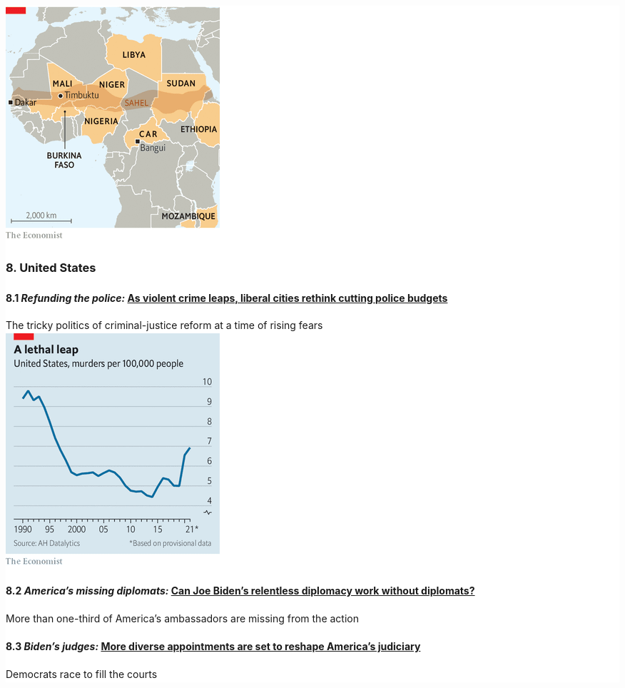 ![](./images/_middle-east-and-africa_2022_01_15_small-bands-of-mercenaries-extend-russias-reach-in-africa-1.png)  

### 8. United States
#### 8.1 _Refunding the police:_ [As violent crime leaps, liberal cities rethink cutting police budgets](https://www.economist.com/united-states/2022/01/15/as-violent-crime-leaps-liberal-cities-rethink-cutting-police-budgets)  
The tricky politics of criminal-justice reform at a time of rising fears  
![](./images/_united-states_2022_01_15_as-violent-crime-leaps-liberal-cities-rethink-cutting-police-budgets-1.png)  

#### 8.2 _America’s missing diplomats:_ [Can Joe Biden’s relentless diplomacy work without diplomats?](https://www.economist.com/united-states/can-joe-bidens-relentless-diplomacy-work-without-diplomats/21807115)  
More than one-third of America’s ambassadors are missing from the action  

#### 8.3 _Biden’s judges:_ [More diverse appointments are set to reshape America’s judiciary](https://www.economist.com/united-states/2022/01/15/more-diverse-appointments-are-set-to-reshape-americas-judiciary)  
Democrats race to fill the courts  
